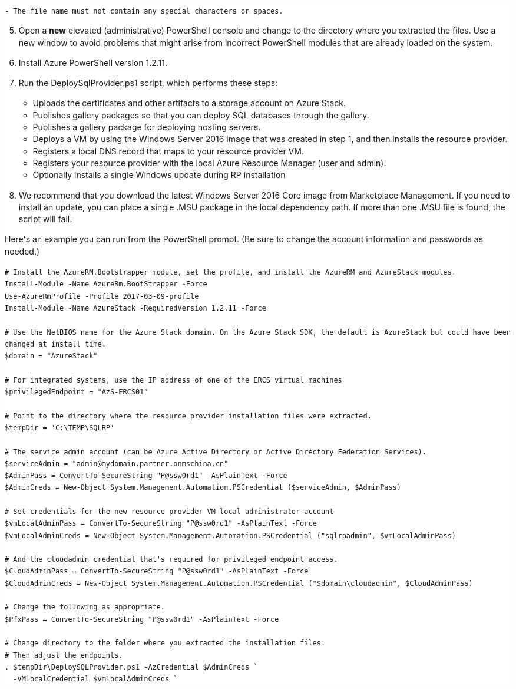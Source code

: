     - The file name must not contain any special characters or spaces.


5. Open a **new** elevated (administrative) PowerShell console and change to the directory where you extracted the files. Use a new window to avoid problems that might arise from incorrect PowerShell modules that are already loaded on the system.

6. [Install Azure PowerShell version 1.2.11](azure-stack-powershell-install.md).

7. Run the DeploySqlProvider.ps1 script, which performs these steps:

    - Uploads the certificates and other artifacts to a storage account on Azure Stack.
    - Publishes gallery packages so that you can deploy SQL databases through the gallery.
    - Publishes a gallery package for deploying hosting servers.
    - Deploys a VM by using the Windows Server 2016 image that was created in step 1, and then installs the resource provider.
    - Registers a local DNS record that maps to your resource provider VM.
    - Registers your resource provider with the local Azure Resource Manager (user and admin).
    - Optionally installs a single Windows update during RP installation

8. We recommend that you download the latest Windows Server 2016 Core image from Marketplace Management. If you need to install an update, you can place a single .MSU package in the local dependency path. If more than one .MSU file is found, the script will fail.


Here's an example you can run from the PowerShell prompt. (Be sure to change the account information and passwords as needed.)

```
# Install the AzureRM.Bootstrapper module, set the profile, and install the AzureRM and AzureStack modules.
Install-Module -Name AzureRm.BootStrapper -Force
Use-AzureRmProfile -Profile 2017-03-09-profile
Install-Module -Name AzureStack -RequiredVersion 1.2.11 -Force

# Use the NetBIOS name for the Azure Stack domain. On the Azure Stack SDK, the default is AzureStack but could have been changed at install time.
$domain = "AzureStack"

# For integrated systems, use the IP address of one of the ERCS virtual machines
$privilegedEndpoint = "AzS-ERCS01"

# Point to the directory where the resource provider installation files were extracted.
$tempDir = 'C:\TEMP\SQLRP'

# The service admin account (can be Azure Active Directory or Active Directory Federation Services).
$serviceAdmin = "admin@mydomain.partner.onmschina.cn"
$AdminPass = ConvertTo-SecureString "P@ssw0rd1" -AsPlainText -Force
$AdminCreds = New-Object System.Management.Automation.PSCredential ($serviceAdmin, $AdminPass)

# Set credentials for the new resource provider VM local administrator account
$vmLocalAdminPass = ConvertTo-SecureString "P@ssw0rd1" -AsPlainText -Force
$vmLocalAdminCreds = New-Object System.Management.Automation.PSCredential ("sqlrpadmin", $vmLocalAdminPass)

# And the cloudadmin credential that's required for privileged endpoint access.
$CloudAdminPass = ConvertTo-SecureString "P@ssw0rd1" -AsPlainText -Force
$CloudAdminCreds = New-Object System.Management.Automation.PSCredential ("$domain\cloudadmin", $CloudAdminPass)

# Change the following as appropriate.
$PfxPass = ConvertTo-SecureString "P@ssw0rd1" -AsPlainText -Force

# Change directory to the folder where you extracted the installation files.
# Then adjust the endpoints.
. $tempDir\DeploySQLProvider.ps1 -AzCredential $AdminCreds `
  -VMLocalCredential $vmLocalAdminCreds `
```